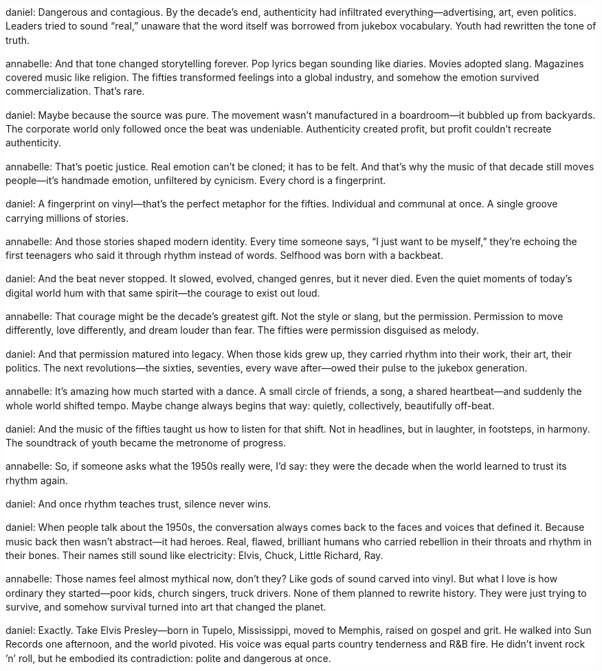 daniel: Dangerous and contagious. By the decade’s end, authenticity had infiltrated everything—advertising, art, even politics. Leaders tried to sound “real,” unaware that the word itself was borrowed from jukebox vocabulary. Youth had rewritten the tone of truth.

annabelle: And that tone changed storytelling forever. Pop lyrics began sounding like diaries. Movies adopted slang. Magazines covered music like religion. The fifties transformed feelings into a global industry, and somehow the emotion survived commercialization. That’s rare.

daniel: Maybe because the source was pure. The movement wasn’t manufactured in a boardroom—it bubbled up from backyards. The corporate world only followed once the beat was undeniable. Authenticity created profit, but profit couldn’t recreate authenticity.

annabelle: That’s poetic justice. Real emotion can’t be cloned; it has to be felt. And that’s why the music of that decade still moves people—it’s handmade emotion, unfiltered by cynicism. Every chord is a fingerprint.

daniel: A fingerprint on vinyl—that’s the perfect metaphor for the fifties. Individual and communal at once. A single groove carrying millions of stories.

annabelle: And those stories shaped modern identity. Every time someone says, “I just want to be myself,” they’re echoing the first teenagers who said it through rhythm instead of words. Selfhood was born with a backbeat.

daniel: And the beat never stopped. It slowed, evolved, changed genres, but it never died. Even the quiet moments of today’s digital world hum with that same spirit—the courage to exist out loud.

annabelle: That courage might be the decade’s greatest gift. Not the style or slang, but the permission. Permission to move differently, love differently, and dream louder than fear. The fifties were permission disguised as melody.

daniel: And that permission matured into legacy. When those kids grew up, they carried rhythm into their work, their art, their politics. The next revolutions—the sixties, seventies, every wave after—owed their pulse to the jukebox generation.

annabelle: It’s amazing how much started with a dance. A small circle of friends, a song, a shared heartbeat—and suddenly the whole world shifted tempo. Maybe change always begins that way: quietly, collectively, beautifully off-beat.

daniel: And the music of the fifties taught us how to listen for that shift. Not in headlines, but in laughter, in footsteps, in harmony. The soundtrack of youth became the metronome of progress.

annabelle: So, if someone asks what the 1950s really were, I’d say: they were the decade when the world learned to trust its rhythm again.

daniel: And once rhythm teaches trust, silence never wins.

daniel: When people talk about the 1950s, the conversation always comes back to the faces and voices that defined it. Because music back then wasn’t abstract—it had heroes. Real, flawed, brilliant humans who carried rebellion in their throats and rhythm in their bones. Their names still sound like electricity: Elvis, Chuck, Little Richard, Ray.

annabelle: Those names feel almost mythical now, don’t they? Like gods of sound carved into vinyl. But what I love is how ordinary they started—poor kids, church singers, truck drivers. None of them planned to rewrite history. They were just trying to survive, and somehow survival turned into art that changed the planet.

daniel: Exactly. Take Elvis Presley—born in Tupelo, Mississippi, moved to Memphis, raised on gospel and grit. He walked into Sun Records one afternoon, and the world pivoted. His voice was equal parts country tenderness and R&B fire. He didn’t invent rock ’n’ roll, but he embodied its contradiction: polite and dangerous at once.
